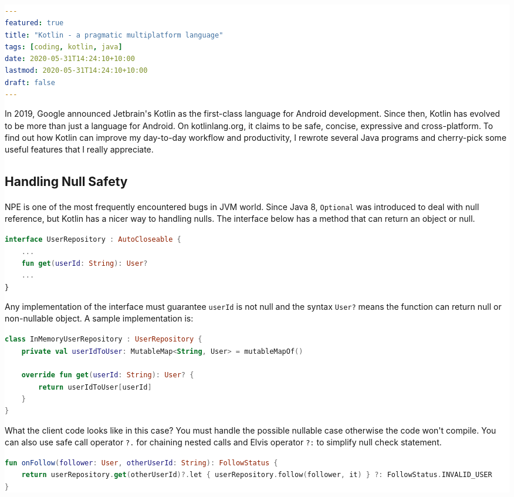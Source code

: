 ```yaml
---
featured: true
title: "Kotlin - a pragmatic multiplatform language"
tags: [coding, kotlin, java]
date: 2020-05-31T14:24:10+10:00
lastmod: 2020-05-31T14:24:10+10:00
draft: false
---
```


In 2019, Google announced Jetbrain's Kotlin as the first-class language for Android development. Since then, Kotlin has evolved to be more than just a language for Android. On kotlinlang.org, it claims to be safe, concise, expressive and cross-platform. To find out how Kotlin can improve my day-to-day workflow and productivity, I rewrote several Java programs and cherry-pick some useful features that I really appreciate.

## Handling Null Safety
NPE is one of the most frequently encountered bugs in JVM world. Since Java 8, `Optional` was
introduced to deal with null reference, but Kotlin has a nicer way to handling nulls. The interface
below has a method that can return an object or null.

```kotlin
interface UserRepository : AutoCloseable {
    ...
    fun get(userId: String): User?
    ...
}
```


Any implementation of the interface must guarantee `userId` is not null and the syntax `User?` means
the function can return null or non-nullable object. A sample implementation is:

```kotlin
class InMemoryUserRepository : UserRepository {
    private val userIdToUser: MutableMap<String, User> = mutableMapOf()

    override fun get(userId: String): User? {
        return userIdToUser[userId]
    }
}
```


What the client code looks like in this case? You must handle the possible nullable case otherwise the code
won't compile. You can also use safe call operator `?.` for chaining nested calls and Elvis operator `?:`
to simplify null check statement.

```kotlin
fun onFollow(follower: User, otherUserId: String): FollowStatus {
    return userRepository.get(otherUserId)?.let { userRepository.follow(follower, it) } ?: FollowStatus.INVALID_USER
}
```
